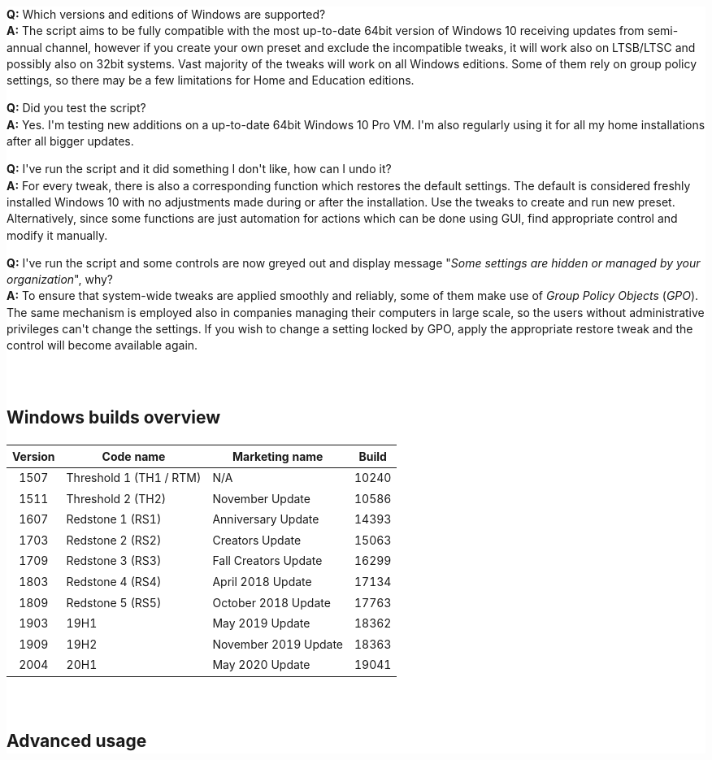 **Q:** Which versions and editions of Windows are supported?  
**A:** The script aims to be fully compatible with the most up-to-date 64bit version of Windows 10 receiving updates from semi-annual channel, however if you create your own preset and exclude the incompatible tweaks, it will work also on LTSB/LTSC and possibly also on 32bit systems. Vast majority of the tweaks will work on all Windows editions. Some of them rely on group policy settings, so there may be a few limitations for Home and Education editions.

**Q:** Did you test the script?  
**A:** Yes. I'm testing new additions on a up-to-date 64bit Windows 10 Pro VM. I'm also regularly using it for all my home installations after all bigger updates.

**Q:** I've run the script and it did something I don't like, how can I undo it?  
**A:** For every tweak, there is also a corresponding function which restores the default settings. The default is considered freshly installed Windows 10 with no adjustments made during or after the installation. Use the tweaks to create and run new preset. Alternatively, since some functions are just automation for actions which can be done using GUI, find appropriate control and modify it manually.

**Q:** I've run the script and some controls are now greyed out and display message "*Some settings are hidden or managed by your organization*", why?  
**A:** To ensure that system-wide tweaks are applied smoothly and reliably, some of them make use of *Group Policy Objects* (*GPO*). The same mechanism is employed also in companies managing their computers in large scale, so the users without administrative privileges can't change the settings. If you wish to change a setting locked by GPO, apply the appropriate restore tweak and the control will become available again.

&nbsp;

## Windows builds overview

| Version |        Code name        |     Marketing name     | Build |
| :-----: | ----------------------- | ---------------------- | :---: |
|  1507   | Threshold 1 (TH1 / RTM) | N/A                    | 10240 |
|  1511   | Threshold 2 (TH2)       | November Update        | 10586 |
|  1607   | Redstone 1 (RS1)        | Anniversary Update     | 14393 |
|  1703   | Redstone 2 (RS2)        | Creators Update        | 15063 |
|  1709   | Redstone 3 (RS3)        | Fall Creators Update   | 16299 |
|  1803   | Redstone 4 (RS4)        | April 2018 Update      | 17134 |
|  1809   | Redstone 5 (RS5)        | October 2018 Update    | 17763 |
|  1903   | 19H1                    | May 2019 Update        | 18362 |
|  1909   | 19H2                    | November 2019 Update   | 18363 |
|  2004   | 20H1                    | May 2020 Update        | 19041 |

&nbsp;

## Advanced usage
